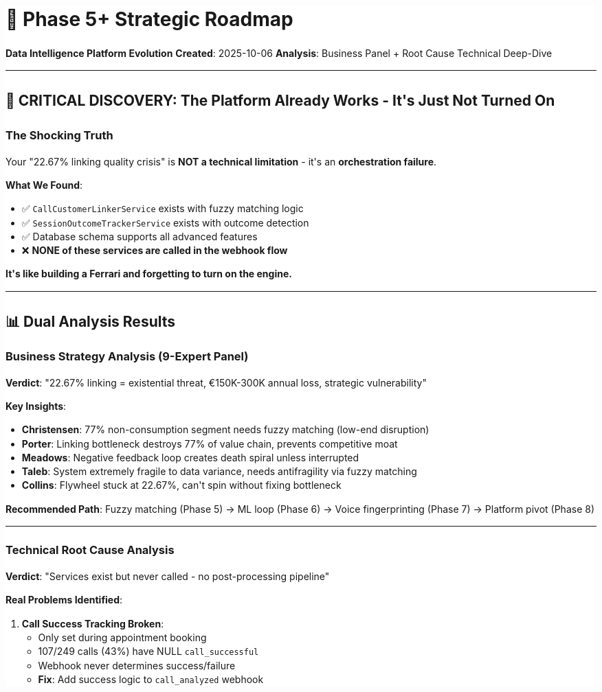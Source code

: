 # 🎯 Phase 5+ Strategic Roadmap
**Data Intelligence Platform Evolution**
**Created**: 2025-10-06
**Analysis**: Business Panel + Root Cause Technical Deep-Dive

---

## 🚨 **CRITICAL DISCOVERY: The Platform Already Works - It's Just Not Turned On**

### The Shocking Truth
Your "22.67% linking quality crisis" is **NOT a technical limitation** - it's an **orchestration failure**.

**What We Found**:
- ✅ `CallCustomerLinkerService` exists with fuzzy matching logic
- ✅ `SessionOutcomeTrackerService` exists with outcome detection
- ✅ Database schema supports all advanced features
- ❌ **NONE of these services are called in the webhook flow**

**It's like building a Ferrari and forgetting to turn on the engine.**

---

## 📊 **Dual Analysis Results**

### **Business Strategy Analysis** (9-Expert Panel)
**Verdict**: "22.67% linking = existential threat, €150K-300K annual loss, strategic vulnerability"

**Key Insights**:
- **Christensen**: 77% non-consumption segment needs fuzzy matching (low-end disruption)
- **Porter**: Linking bottleneck destroys 77% of value chain, prevents competitive moat
- **Meadows**: Negative feedback loop creates death spiral unless interrupted
- **Taleb**: System extremely fragile to data variance, needs antifragility via fuzzy matching
- **Collins**: Flywheel stuck at 22.67%, can't spin without fixing bottleneck

**Recommended Path**: Fuzzy matching (Phase 5) → ML loop (Phase 6) → Voice fingerprinting (Phase 7) → Platform pivot (Phase 8)

---

### **Technical Root Cause Analysis**
**Verdict**: "Services exist but never called - no post-processing pipeline"

**Real Problems Identified**:

1. **Call Success Tracking Broken**:
   - Only set during appointment booking
   - 107/249 calls (43%) have NULL `call_successful`
   - Webhook never determines success/failure
   - **Fix**: Add success logic to `call_analyzed` webhook
